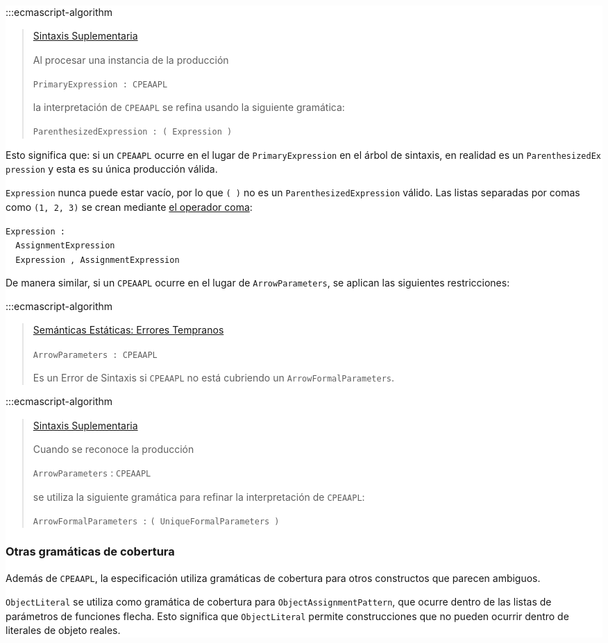 :::ecmascript-algorithm
> [Sintaxis Suplementaria](https://tc39.es/ecma262/#sec-primary-expression)
>
> Al procesar una instancia de la producción
>
> `PrimaryExpression : CPEAAPL`
>
> la interpretación de `CPEAAPL` se refina usando la siguiente gramática:
>
> `ParenthesizedExpression : ( Expression )`

Esto significa que: si un `CPEAAPL` ocurre en el lugar de `PrimaryExpression` en el árbol de sintaxis, en realidad es un `ParenthesizedExpression` y esta es su única producción válida.

`Expression` nunca puede estar vacío, por lo que `( )` no es un `ParenthesizedExpression` válido. Las listas separadas por comas como `(1, 2, 3)` se crean mediante [el operador coma](https://tc39.es/ecma262/#sec-comma-operator):

```grammar
Expression :
  AssignmentExpression
  Expression , AssignmentExpression
```

De manera similar, si un `CPEAAPL` ocurre en el lugar de `ArrowParameters`, se aplican las siguientes restricciones:

:::ecmascript-algorithm
> [Semánticas Estáticas: Errores Tempranos](https://tc39.es/ecma262/#sec-arrow-function-definitions-static-semantics-early-errors)
>
> `ArrowParameters : CPEAAPL`
>
> Es un Error de Sintaxis si `CPEAAPL` no está cubriendo un `ArrowFormalParameters`.

:::ecmascript-algorithm
> [Sintaxis Suplementaria](https://tc39.es/ecma262/#sec-arrow-function-definitions)
>
> Cuando se reconoce la producción
>
> `ArrowParameters` : `CPEAAPL`
>
> se utiliza la siguiente gramática para refinar la interpretación de `CPEAAPL`:
>
> `ArrowFormalParameters :`
> `( UniqueFormalParameters )`

### Otras gramáticas de cobertura

Además de `CPEAAPL`, la especificación utiliza gramáticas de cobertura para otros constructos que parecen ambiguos.

`ObjectLiteral` se utiliza como gramática de cobertura para `ObjectAssignmentPattern`, que ocurre dentro de las listas de parámetros de funciones flecha. Esto significa que `ObjectLiteral` permite construcciones que no pueden ocurrir dentro de literales de objeto reales.
